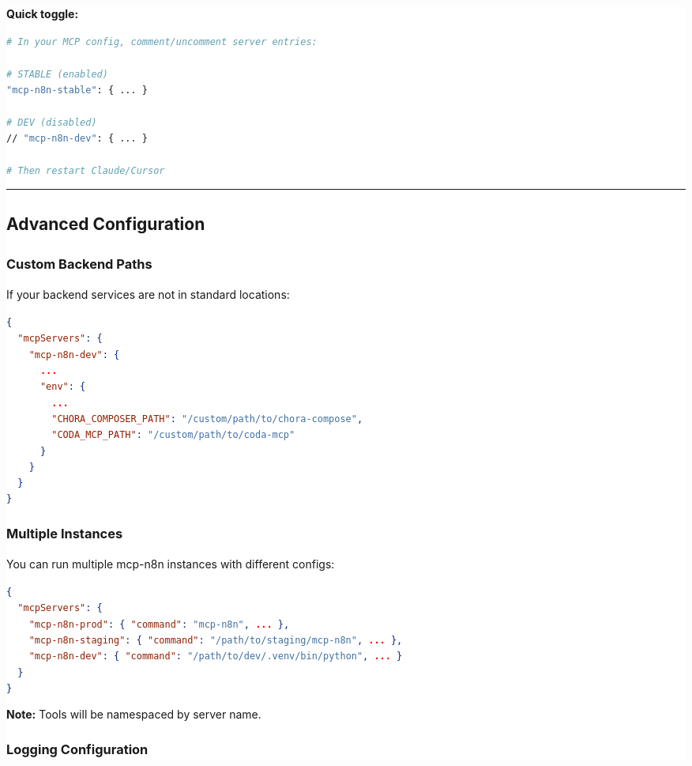 **Quick toggle:**
```bash
# In your MCP config, comment/uncomment server entries:

# STABLE (enabled)
"mcp-n8n-stable": { ... }

# DEV (disabled)
// "mcp-n8n-dev": { ... }

# Then restart Claude/Cursor
```

---

## Advanced Configuration

### Custom Backend Paths

If your backend services are not in standard locations:

```json
{
  "mcpServers": {
    "mcp-n8n-dev": {
      ...
      "env": {
        ...
        "CHORA_COMPOSER_PATH": "/custom/path/to/chora-compose",
        "CODA_MCP_PATH": "/custom/path/to/coda-mcp"
      }
    }
  }
}
```

### Multiple Instances

You can run multiple mcp-n8n instances with different configs:

```json
{
  "mcpServers": {
    "mcp-n8n-prod": { "command": "mcp-n8n", ... },
    "mcp-n8n-staging": { "command": "/path/to/staging/mcp-n8n", ... },
    "mcp-n8n-dev": { "command": "/path/to/dev/.venv/bin/python", ... }
  }
}
```

**Note:** Tools will be namespaced by server name.

### Logging Configuration
